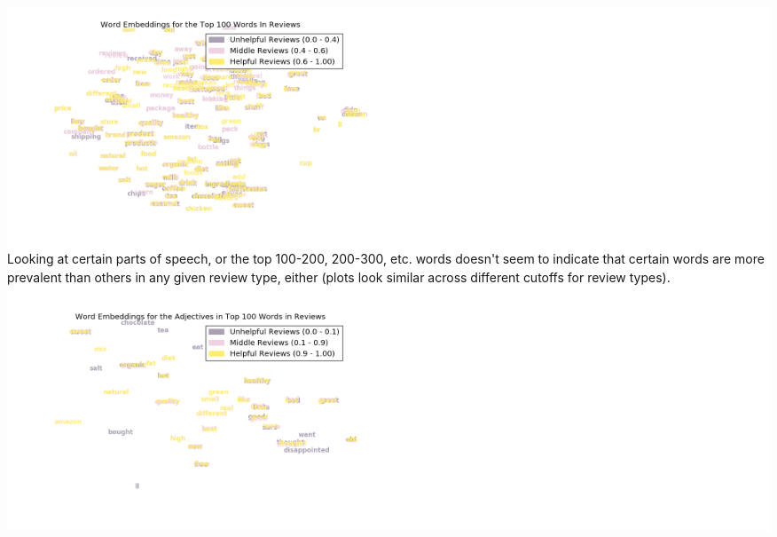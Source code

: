 <img src="../../readme_imgs/tsne_0.40_0.60.png" width=425>

Looking at certain parts of speech, or the top 100-200, 200-300, etc. words doesn't seem to indicate that certain words are more prevalent than others in any given review type, either (plots look similar across different cutoffs for review types).

<img src="../../readme_imgs/tsne_Adjectives.png" width=425>